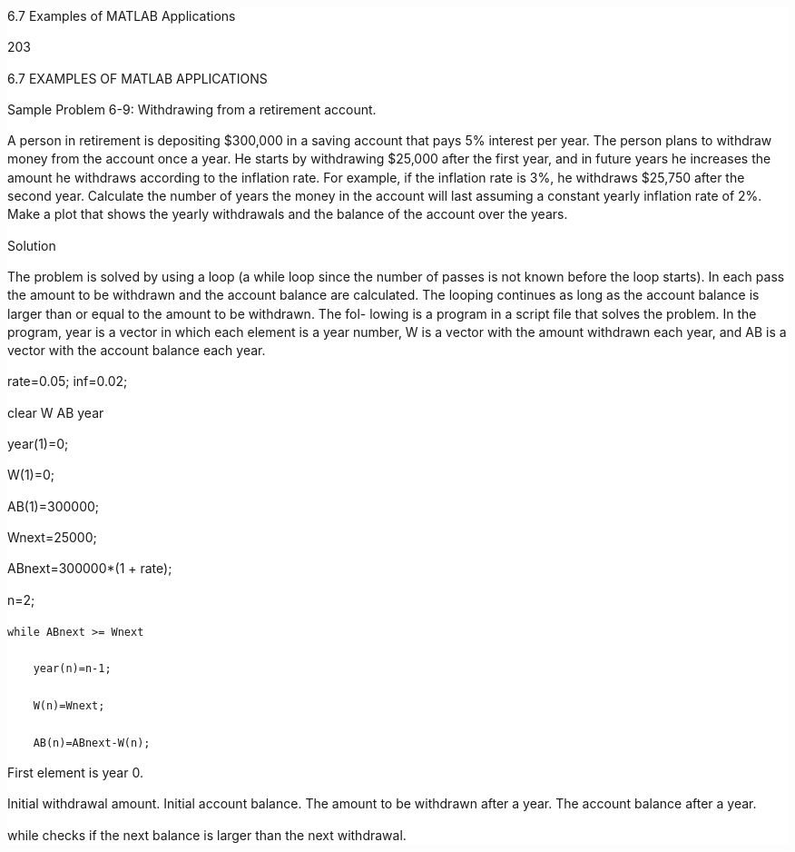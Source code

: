 6.7 Examples of MATLAB Applications

203

6.7 EXAMPLES OF MATLAB APPLICATIONS

Sample Problem 6-9: Withdrawing from a retirement account.

A person in retirement is depositing $300,000 in a saving account that pays 5%
interest per year. The person plans to withdraw money from the account once a
year. He starts by withdrawing $25,000 after the first year, and in future years he
increases the amount he withdraws according to the inflation rate. For example,
if the inflation rate is 3%, he withdraws $25,750 after the second year. Calculate
the  number  of  years  the  money  in  the  account  will  last  assuming  a  constant
yearly inflation rate of 2%. Make a plot that shows the yearly withdrawals and
the balance of the account over the years.

Solution

The problem is solved by using a loop (a while loop since the number of passes
is not known before the loop starts). In each pass the amount to be withdrawn
and  the  account  balance  are  calculated.  The  looping  continues  as  long  as  the
account balance is larger than or equal to the amount to be withdrawn. The fol-
lowing  is  a  program  in  a  script  file  that  solves  the  problem.  In  the  program,
year is a vector in which each element is a year number, W is a vector with the
amount withdrawn each year, and AB is a vector with the account balance each
year.

rate=0.05; inf=0.02;

clear W AB year

year(1)=0;

W(1)=0;

AB(1)=300000;

Wnext=25000;

ABnext=300000*(1 + rate);

n=2;

    while ABnext >= Wnext

        year(n)=n-1;

        W(n)=Wnext;

        AB(n)=ABnext-W(n);

First element is year 0.

Initial withdrawal amount.
Initial account balance.
The amount to be withdrawn after a year.
The account balance after a year.

while checks if the next balance is
larger than the next withdrawal.
